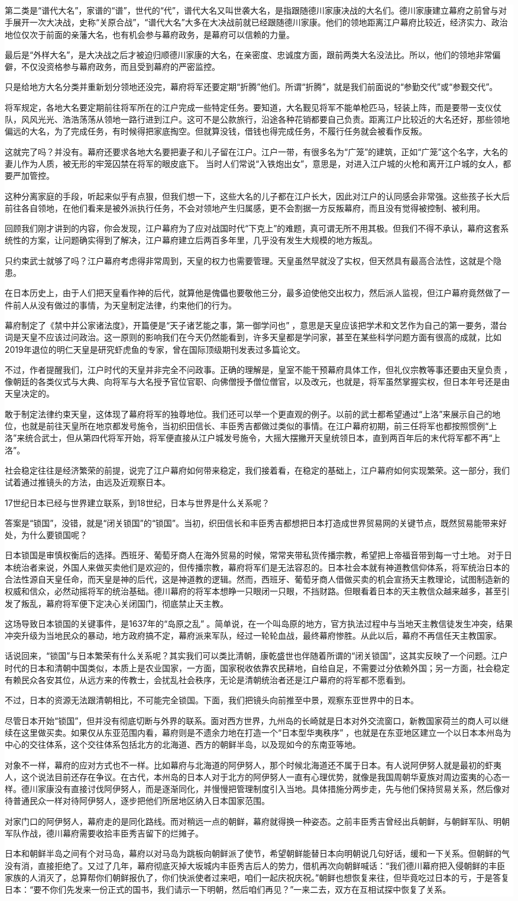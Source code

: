 第二类是“谱代大名”，家谱的“谱”，世代的“代”，谱代大名又叫世袭大名，是指跟随德川家康决战的大名们。德川家康建立幕府之前曾与对手展开一次大决战，史称“关原合战”，“谱代大名”大多在大决战前就已经跟随德川家康。他们的领地距离江户幕府比较近，经济实力、政治地位仅次于前面的亲藩大名，也有机会参与幕府政务，是幕府可以信赖的力量。

最后是“外样大名”，是大决战之后才被迫归顺德川家康的大名，在亲密度、忠诚度方面，跟前两类大名没法比。所以，他们的领地非常偏僻，不仅没资格参与幕府政务，而且受到幕府的严密监控。

只是给地方大名分类并重新划分领地还没完，幕府将军还要定期“折腾”他们。所谓“折腾”，就是我们前面说的“参勤交代”或“参觐交代”。

将军规定，各地大名要定期前往将军所在的江户完成一些特定任务。要知道，大名觐见将军不能单枪匹马，轻装上阵，而是要带一支仪仗队，风风光光、浩浩荡荡从领地一路行进到江户。这可不是公款旅行，沿途各种花销都要自己负责。距离江户比较近的大名还好，那些领地偏远的大名，为了完成任务，有时候得把家底掏空。但就算没钱，借钱也得完成任务，不履行任务就会被看作反叛。

这就完了吗？并没有。幕府还要求各地大名要把妻子和儿子留在江户。江户一带，有很多名为“广笼”的建筑，正如“广笼”这个名字，大名的妻儿作为人质，被无形的牢笼囚禁在将军的眼皮底下。 当时人们常说“入铁炮出女”，意思是，对进入江户城的火枪和离开江户城的女人，都要严加管控。

这种分离家庭的手段，听起来似乎有点狠，但我们想一下，这些大名的儿子都在江户长大，因此对江户的认同感会非常强。这些孩子长大后前往各自领地，在他们看来是被外派执行任务，不会对领地产生归属感，更不会割据一方反叛幕府，而且没有觉得被控制、被利用。

回顾我们刚才讲到的内容，你会发现，江户幕府为了应对战国时代“下克上”的难题，真可谓无所不用其极。但我们不得不承认，幕府这套系统性的方案，让问题确实得到了解决，江户幕府建立后两百多年里，几乎没有发生大规模的地方叛乱。

只约束武士就够了吗？江户幕府考虑得非常周到，天皇的权力也需要管理。天皇虽然早就没了实权，但天然具有最高合法性，这就是个隐患。

在日本历史上，由于人们把天皇看作神的后代，就算他是傀儡也要敬他三分，最多迫使他交出权力，然后派人监视，但江户幕府竟然做了一件前人从没有做过的事情，为天皇制定法律，约束他们的行为。

幕府制定了《禁中并公家诸法度》，开篇便是“天子诸艺能之事，第一御学问也” ，意思是天皇应该把学术和文艺作为自己的第一要务，潜台词是天皇不应该过问政治。这一原则的影响我们在今天仍然能看到，许多天皇都是学问家，甚至在某些科学问题方面有很高的成就，比如2019年退位的明仁天皇是研究虾虎鱼的专家，曾在国际顶级期刊发表过多篇论文。

不过，作者提醒我们，江户时代的天皇并非完全不问政事。正确的理解是，皇室不能干预幕府具体工作，但礼仪宗教等事还要由天皇负责 ，像朝廷的各类仪式与大典、向将军与大名授予官位官职、向佛僧授予僧位僧官，以及改元，也就是，将军虽然掌握实权，但日本年号还是由天皇决定的。

敢于制定法律约束天皇，这体现了幕府将军的独尊地位。我们还可以举一个更直观的例子。以前的武士都希望通过“上洛”来展示自己的地位，也就是前往天皇所在地京都发号施令，当初织田信长、丰臣秀吉都做过类似的事情。在江户幕府初期，前三任将军也都按照惯例“上洛”来统合武士，但从第四代将军开始，将军便直接从江户城发号施令，大摇大摆撇开天皇统领日本，直到两百年后的末代将军都不再“上洛”。



社会稳定往往是经济繁荣的前提，说完了江户幕府如何带来稳定，我们接着看，在稳定的基础上，江户幕府如何实现繁荣。这一部分，我们试着通过推镜头的方法，由远及近观察日本。

17世纪日本已经与世界建立联系，到18世纪，日本与世界是什么关系呢？

答案是“锁国”，没错，就是“闭关锁国”的“锁国”。当初，织田信长和丰臣秀吉都想把日本打造成世界贸易网的关键节点，既然贸易能带来好处，为什么要锁国呢？

日本锁国是审慎权衡后的选择。西班牙、葡萄牙商人在海外贸易的时候，常常夹带私货传播宗教，希望把上帝福音带到每一寸土地。 对于日本统治者来说，外国人来做买卖他们是欢迎的，但传播宗教，幕府将军们是无法容忍的。日本社会本就有神道教信仰体系，将军统治日本的合法性源自天皇任命，而天皇是神的后代，这是神道教的逻辑。然而，西班牙、葡萄牙商人借做买卖的机会宣扬天主教理论，试图制造新的权威和信众，必然动摇将军的统治基础。德川幕府的将军本想睁一只眼闭一只眼，不挡财路。但眼看着日本的天主教信众越来越多，甚至引发了叛乱，幕府将军便下定决心关闭国门，彻底禁止天主教。

这场导致日本锁国的关键事件，是1637年的“岛原之乱” 。简单说，在一个叫岛原的地方，官方执法过程中与当地天主教信徒发生冲突，结果冲突升级为当地民众的暴动，地方政府搞不定，幕府派来军队，经过一轮轮血战，最终幕府惨胜。从此以后，幕府不再信任天主教国家。

话说回来，“锁国”与日本繁荣有什么关系呢？其实我们可以类比清朝，康乾盛世也伴随着所谓的“闭关锁国”，这其实反映了一个问题。江户时代的日本和清朝中国类似，本质上是农业国家，一方面，国家税收依靠农民耕地，自给自足，不需要过分依赖外国；另一方面，社会稳定有赖民众各安其位，从远方来的传教士，会扰乱社会秩序，无论是清朝统治者还是江户幕府的将军都不愿看到。

不过，日本的资源无法跟清朝相比，不可能完全锁国。下面，我们把镜头向前推至中景，观察东亚世界中的日本。

尽管日本开始“锁国”，但并没有彻底切断与外界的联系。面对西方世界，九州岛的长崎就是日本对外交流窗口，新教国家荷兰的商人可以继续在这里做买卖。如果仅从东亚范围内看，幕府则是不遗余力地在打造一个“日本型华夷秩序” ，也就是在东亚地区建立一个以日本本州岛为中心的交往体系，这个交往体系包括北方的北海道、西方的朝鲜半岛，以及现如今的东南亚等地。

对象不一样，幕府的应对方式也不一样。比如幕府与北海道的阿伊努人，那个时候北海道还不属于日本。有人说阿伊努人就是最初的虾夷人，这个说法目前还存在争议。在古代，本州岛的日本人对于北方的阿伊努人一直有心理优势，就像是我国周朝华夏族对周边蛮夷的心态一样。德川家康没有直接讨伐阿伊努人，而是逐渐同化，并慢慢把管理制度引入当地。具体措施分两步走，先与他们保持贸易关系，然后像对待普通民众一样对待阿伊努人，逐步把他们所居地区纳入日本国家范围。

对家门口的阿伊努人，幕府走的是同化路线。而对稍远一点的朝鲜，幕府就得换一种姿态。之前丰臣秀吉曾经出兵朝鲜，与朝鲜军队、明朝军队作战，德川幕府需要收拾丰臣秀吉留下的烂摊子。

日本和朝鲜半岛之间有个对马岛，幕府以对马岛为跳板向朝鲜派了使节，希望朝鲜能替日本向明朝说几句好话，缓和一下关系。但朝鲜的气没有消，直接拒绝了。又过了几年，幕府彻底灭掉大坂城内丰臣秀吉后人的势力，借机再次向朝鲜喊话：“我们德川幕府把入侵朝鲜的丰臣家族的人消灭了，总算帮你们朝鲜报仇了，你们快派使者过来吧，咱们一起庆祝庆祝。”朝鲜也想恢复来往，但毕竟吃过日本的亏，于是答复日本：“要不你们先发来一份正式的国书，我们请示一下明朝，然后咱们再见？”一来二去，双方在互相试探中恢复了关系。
